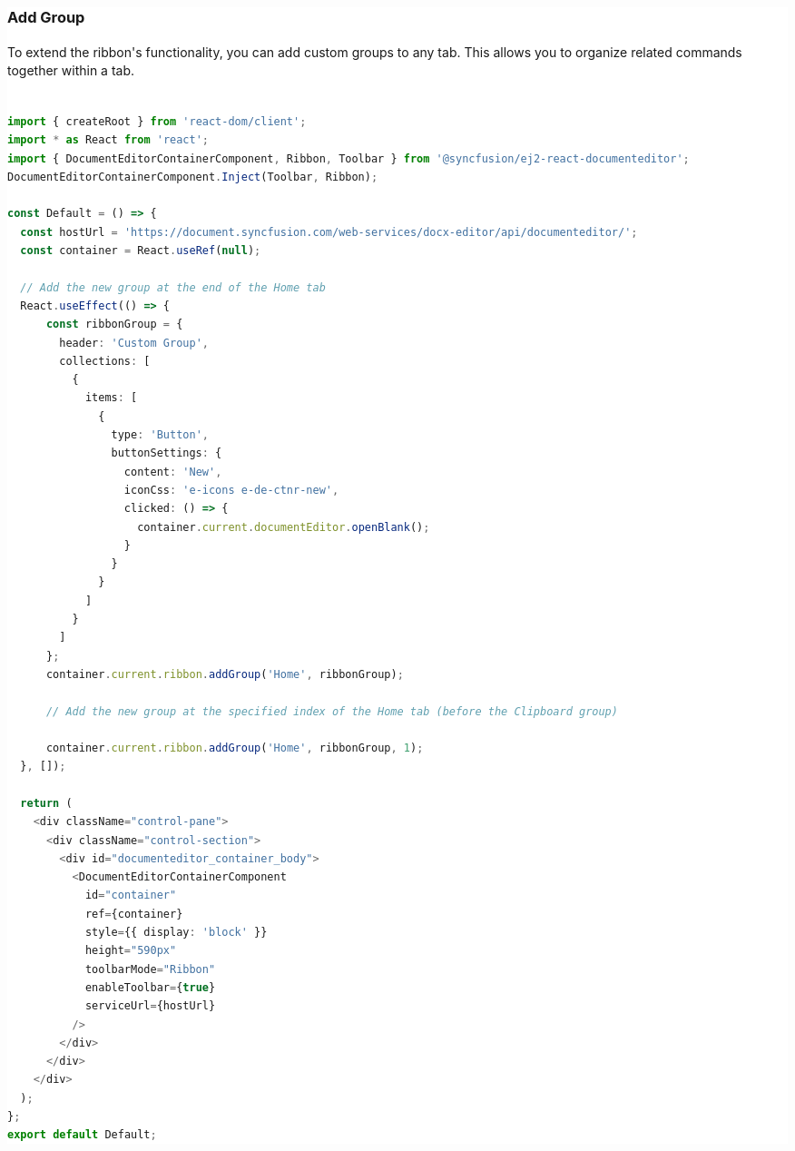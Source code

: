 ### Add Group

To extend the ribbon's functionality, you can add custom groups to any tab. This allows you to organize related commands together within a tab.

```ts

import { createRoot } from 'react-dom/client';
import * as React from 'react';
import { DocumentEditorContainerComponent, Ribbon, Toolbar } from '@syncfusion/ej2-react-documenteditor';
DocumentEditorContainerComponent.Inject(Toolbar, Ribbon);

const Default = () => {
  const hostUrl = 'https://document.syncfusion.com/web-services/docx-editor/api/documenteditor/';
  const container = React.useRef(null);

  // Add the new group at the end of the Home tab
  React.useEffect(() => {
      const ribbonGroup = {
        header: 'Custom Group',
        collections: [
          {
            items: [
              {
                type: 'Button',
                buttonSettings: {
                  content: 'New',
                  iconCss: 'e-icons e-de-ctnr-new',
                  clicked: () => {
                    container.current.documentEditor.openBlank();
                  }
                }
              }
            ]
          }
        ]
      };
      container.current.ribbon.addGroup('Home', ribbonGroup);

      // Add the new group at the specified index of the Home tab (before the Clipboard group)
      
      container.current.ribbon.addGroup('Home', ribbonGroup, 1);
  }, []);

  return (
    <div className="control-pane">
      <div className="control-section">
        <div id="documenteditor_container_body">
          <DocumentEditorContainerComponent
            id="container"
            ref={container}
            style={{ display: 'block' }}
            height="590px"
            toolbarMode="Ribbon"
            enableToolbar={true}
            serviceUrl={hostUrl}
          />
        </div>
      </div>
    </div>
  );
};
export default Default;
```